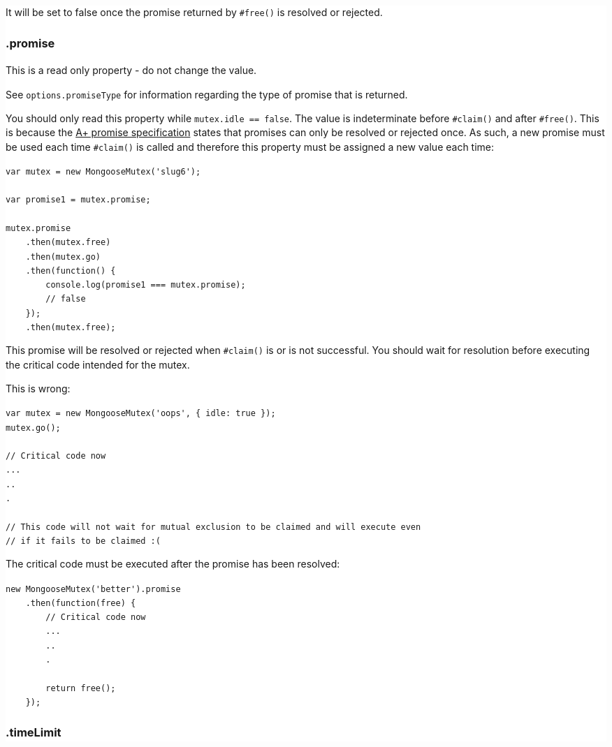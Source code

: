 It will be set to false once the promise returned by `#free()` is resolved or rejected.

### .promise

This is a read only property - do not change the value.

See `options.promiseType` for information regarding the type of promise that is returned.

You should only read this property while `mutex.idle == false`.
The value is indeterminate before `#claim()` and after `#free()`.
This is because the [A+ promise specification](https://promisesaplus.com) states that promises can only be resolved or rejected once.
As such, a new promise must be used each time `#claim()` is called and therefore this property must be assigned a new value each time:

    var mutex = new MongooseMutex('slug6');

    var promise1 = mutex.promise;

    mutex.promise
        .then(mutex.free)
        .then(mutex.go)
        .then(function() {
            console.log(promise1 === mutex.promise);
            // false
        });
        .then(mutex.free);

This promise will be resolved or rejected when `#claim()` is or is not successful. You
should wait for resolution before executing the critical code intended for the mutex.

This is wrong:

    var mutex = new MongooseMutex('oops', { idle: true });
    mutex.go();

    // Critical code now
    ...
    ..
    .

    // This code will not wait for mutual exclusion to be claimed and will execute even
    // if it fails to be claimed :(

The critical code must be executed after the promise has been resolved:

    new MongooseMutex('better').promise
        .then(function(free) {
            // Critical code now
            ...
            ..
            .

            return free();
        });

### .timeLimit
